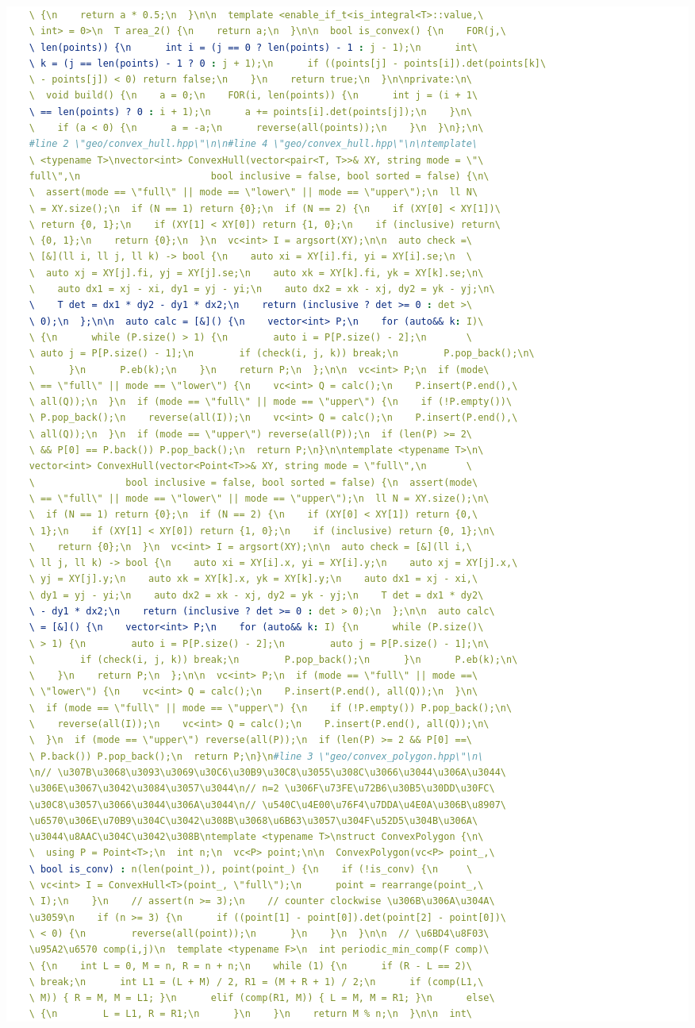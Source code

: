 ```yaml
    \ {\n    return a * 0.5;\n  }\n\n  template <enable_if_t<is_integral<T>::value,\
    \ int> = 0>\n  T area_2() {\n    return a;\n  }\n\n  bool is_convex() {\n    FOR(j,\
    \ len(points)) {\n      int i = (j == 0 ? len(points) - 1 : j - 1);\n      int\
    \ k = (j == len(points) - 1 ? 0 : j + 1);\n      if ((points[j] - points[i]).det(points[k]\
    \ - points[j]) < 0) return false;\n    }\n    return true;\n  }\n\nprivate:\n\
    \  void build() {\n    a = 0;\n    FOR(i, len(points)) {\n      int j = (i + 1\
    \ == len(points) ? 0 : i + 1);\n      a += points[i].det(points[j]);\n    }\n\
    \    if (a < 0) {\n      a = -a;\n      reverse(all(points));\n    }\n  }\n};\n\
    #line 2 \"geo/convex_hull.hpp\"\n\n#line 4 \"geo/convex_hull.hpp\"\n\ntemplate\
    \ <typename T>\nvector<int> ConvexHull(vector<pair<T, T>>& XY, string mode = \"\
    full\",\n                       bool inclusive = false, bool sorted = false) {\n\
    \  assert(mode == \"full\" || mode == \"lower\" || mode == \"upper\");\n  ll N\
    \ = XY.size();\n  if (N == 1) return {0};\n  if (N == 2) {\n    if (XY[0] < XY[1])\
    \ return {0, 1};\n    if (XY[1] < XY[0]) return {1, 0};\n    if (inclusive) return\
    \ {0, 1};\n    return {0};\n  }\n  vc<int> I = argsort(XY);\n\n  auto check =\
    \ [&](ll i, ll j, ll k) -> bool {\n    auto xi = XY[i].fi, yi = XY[i].se;\n  \
    \  auto xj = XY[j].fi, yj = XY[j].se;\n    auto xk = XY[k].fi, yk = XY[k].se;\n\
    \    auto dx1 = xj - xi, dy1 = yj - yi;\n    auto dx2 = xk - xj, dy2 = yk - yj;\n\
    \    T det = dx1 * dy2 - dy1 * dx2;\n    return (inclusive ? det >= 0 : det >\
    \ 0);\n  };\n\n  auto calc = [&]() {\n    vector<int> P;\n    for (auto&& k: I)\
    \ {\n      while (P.size() > 1) {\n        auto i = P[P.size() - 2];\n       \
    \ auto j = P[P.size() - 1];\n        if (check(i, j, k)) break;\n        P.pop_back();\n\
    \      }\n      P.eb(k);\n    }\n    return P;\n  };\n\n  vc<int> P;\n  if (mode\
    \ == \"full\" || mode == \"lower\") {\n    vc<int> Q = calc();\n    P.insert(P.end(),\
    \ all(Q));\n  }\n  if (mode == \"full\" || mode == \"upper\") {\n    if (!P.empty())\
    \ P.pop_back();\n    reverse(all(I));\n    vc<int> Q = calc();\n    P.insert(P.end(),\
    \ all(Q));\n  }\n  if (mode == \"upper\") reverse(all(P));\n  if (len(P) >= 2\
    \ && P[0] == P.back()) P.pop_back();\n  return P;\n}\n\ntemplate <typename T>\n\
    vector<int> ConvexHull(vector<Point<T>>& XY, string mode = \"full\",\n       \
    \                bool inclusive = false, bool sorted = false) {\n  assert(mode\
    \ == \"full\" || mode == \"lower\" || mode == \"upper\");\n  ll N = XY.size();\n\
    \  if (N == 1) return {0};\n  if (N == 2) {\n    if (XY[0] < XY[1]) return {0,\
    \ 1};\n    if (XY[1] < XY[0]) return {1, 0};\n    if (inclusive) return {0, 1};\n\
    \    return {0};\n  }\n  vc<int> I = argsort(XY);\n\n  auto check = [&](ll i,\
    \ ll j, ll k) -> bool {\n    auto xi = XY[i].x, yi = XY[i].y;\n    auto xj = XY[j].x,\
    \ yj = XY[j].y;\n    auto xk = XY[k].x, yk = XY[k].y;\n    auto dx1 = xj - xi,\
    \ dy1 = yj - yi;\n    auto dx2 = xk - xj, dy2 = yk - yj;\n    T det = dx1 * dy2\
    \ - dy1 * dx2;\n    return (inclusive ? det >= 0 : det > 0);\n  };\n\n  auto calc\
    \ = [&]() {\n    vector<int> P;\n    for (auto&& k: I) {\n      while (P.size()\
    \ > 1) {\n        auto i = P[P.size() - 2];\n        auto j = P[P.size() - 1];\n\
    \        if (check(i, j, k)) break;\n        P.pop_back();\n      }\n      P.eb(k);\n\
    \    }\n    return P;\n  };\n\n  vc<int> P;\n  if (mode == \"full\" || mode ==\
    \ \"lower\") {\n    vc<int> Q = calc();\n    P.insert(P.end(), all(Q));\n  }\n\
    \  if (mode == \"full\" || mode == \"upper\") {\n    if (!P.empty()) P.pop_back();\n\
    \    reverse(all(I));\n    vc<int> Q = calc();\n    P.insert(P.end(), all(Q));\n\
    \  }\n  if (mode == \"upper\") reverse(all(P));\n  if (len(P) >= 2 && P[0] ==\
    \ P.back()) P.pop_back();\n  return P;\n}\n#line 3 \"geo/convex_polygon.hpp\"\n\
    \n// \u307B\u3068\u3093\u3069\u30C6\u30B9\u30C8\u3055\u308C\u3066\u3044\u306A\u3044\
    \u306E\u3067\u3042\u3084\u3057\u3044\n// n=2 \u306F\u73FE\u72B6\u30B5\u30DD\u30FC\
    \u30C8\u3057\u3066\u3044\u306A\u3044\n// \u540C\u4E00\u76F4\u7DDA\u4E0A\u306B\u8907\
    \u6570\u306E\u70B9\u304C\u3042\u308B\u3068\u6B63\u3057\u304F\u52D5\u304B\u306A\
    \u3044\u8AAC\u304C\u3042\u308B\ntemplate <typename T>\nstruct ConvexPolygon {\n\
    \  using P = Point<T>;\n  int n;\n  vc<P> point;\n\n  ConvexPolygon(vc<P> point_,\
    \ bool is_conv) : n(len(point_)), point(point_) {\n    if (!is_conv) {\n     \
    \ vc<int> I = ConvexHull<T>(point_, \"full\");\n      point = rearrange(point_,\
    \ I);\n    }\n    // assert(n >= 3);\n    // counter clockwise \u306B\u306A\u304A\
    \u3059\n    if (n >= 3) {\n      if ((point[1] - point[0]).det(point[2] - point[0])\
    \ < 0) {\n        reverse(all(point));\n      }\n    }\n  }\n\n  // \u6BD4\u8F03\
    \u95A2\u6570 comp(i,j)\n  template <typename F>\n  int periodic_min_comp(F comp)\
    \ {\n    int L = 0, M = n, R = n + n;\n    while (1) {\n      if (R - L == 2)\
    \ break;\n      int L1 = (L + M) / 2, R1 = (M + R + 1) / 2;\n      if (comp(L1,\
    \ M)) { R = M, M = L1; }\n      elif (comp(R1, M)) { L = M, M = R1; }\n      else\
    \ {\n        L = L1, R = R1;\n      }\n    }\n    return M % n;\n  }\n\n  int\
```